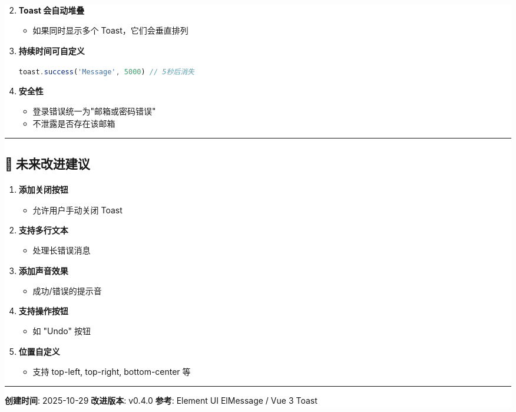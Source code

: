 2. **Toast 会自动堆叠**
   - 如果同时显示多个 Toast，它们会垂直排列

3. **持续时间可自定义**
   ```typescript
   toast.success('Message', 5000) // 5秒后消失
   ```

4. **安全性**
   - 登录错误统一为"邮箱或密码错误"
   - 不泄露是否存在该邮箱

---

## 🚀 未来改进建议

1. **添加关闭按钮**
   - 允许用户手动关闭 Toast

2. **支持多行文本**
   - 处理长错误消息

3. **添加声音效果**
   - 成功/错误的提示音

4. **支持操作按钮**
   - 如 "Undo" 按钮

5. **位置自定义**
   - 支持 top-left, top-right, bottom-center 等

---

**创建时间**: 2025-10-29
**改进版本**: v0.4.0
**参考**: Element UI ElMessage / Vue 3 Toast

